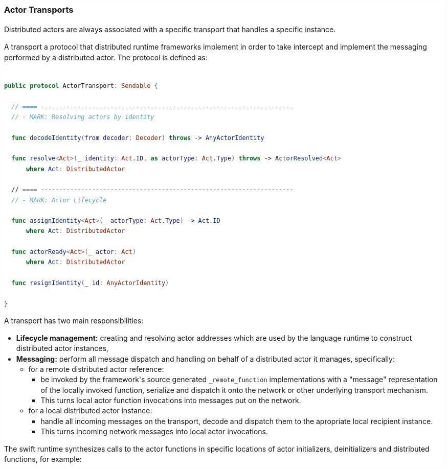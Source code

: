 ### Actor Transports

Distributed actors are always associated with a specific transport that handles a specific instance.

A transport a protocol that distributed runtime frameworks implement in order to take intercept and implement the messaging performed by a distributed actor. The protocol is defined as:


```swift

public protocol ActorTransport: Sendable {

  // ==== ---------------------------------------------------------------------
  // - MARK: Resolving actors by identity

  func decodeIdentity(from decoder: Decoder) throws -> AnyActorIdentity

  func resolve<Act>(_ identity: Act.ID, as actorType: Act.Type) throws -> ActorResolved<Act>
      where Act: DistributedActor

  // ==== ---------------------------------------------------------------------
  // - MARK: Actor Lifecycle

  func assignIdentity<Act>(_ actorType: Act.Type) -> Act.ID
      where Act: DistributedActor

  func actorReady<Act>(_ actor: Act) 
      where Act: DistributedActor

  func resignIdentity(_ id: AnyActorIdentity)

}
```

A transport has two main responsibilities:

- **Lifecycle management:** creating and resolving actor addresses which are used by the language runtime to construct distributed actor instances,
- **Messaging:** perform all message dispatch and handling on behalf of a distributed actor it manages, specifically:
  - for a remote distributed actor reference: 
    - be invoked by the framework's source generated `_remote_function` implementations with a "message" representation of the locally invoked function, serialize and dispatch it onto the network or other underlying transport mechanism. 
    - This turns local actor function invocations into messages put on the network.
  - for a local distributed actor instance: 
    - handle all incoming messages on the transport, decode and dispatch them to the apropriate local recipient instance. 
    - This turns incoming network messages into local actor invocations.

The swift runtime synthesizes calls to the actor functions in specific locations of actor initializers, deinitializers and distributed functions, for example:
